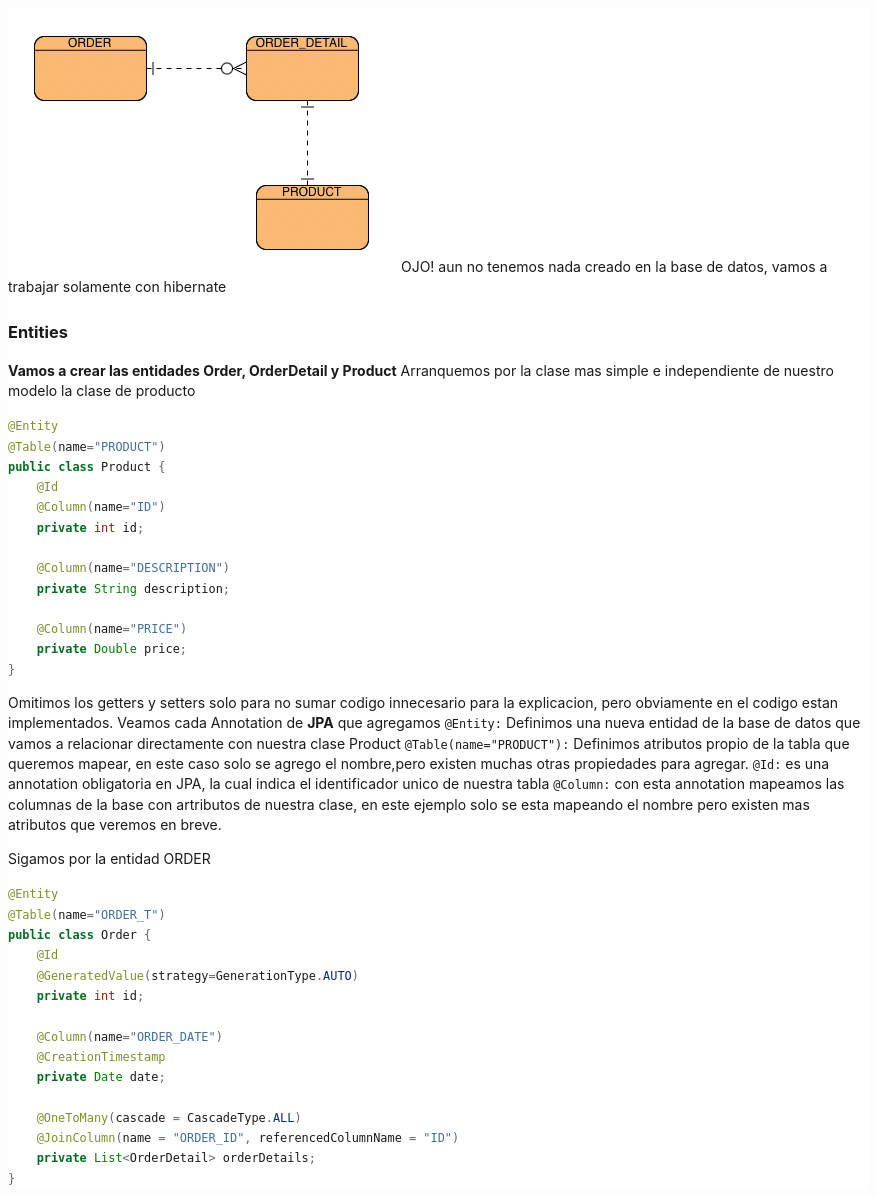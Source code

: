 ![alt text](https://github.com/hernancasla/Demo-hibernate-jdbc/blob/main/readme-files/der.png?raw=true)
OJO! aun no tenemos nada creado en la base de datos, vamos a trabajar solamente con hibernate

### Entities
**Vamos a crear las entidades Order, OrderDetail y Product**
Arranquemos por la clase mas simple e independiente de nuestro modelo la clase de producto
```Java
@Entity
@Table(name="PRODUCT")
public class Product {
    @Id
    @Column(name="ID")
    private int id;

    @Column(name="DESCRIPTION")
    private String description;

    @Column(name="PRICE")
    private Double price;
}
```
Omitimos los getters y setters solo para no sumar codigo innecesario para la explicacion, pero obviamente en el codigo estan implementados.
Veamos cada Annotation de **JPA** que agregamos
`@Entity:` Definimos una nueva entidad de la base de datos que vamos a relacionar directamente con nuestra clase Product
`@Table(name="PRODUCT"):` Definimos atributos propio de la tabla que queremos mapear, en este caso solo se agrego el nombre,pero existen muchas otras propiedades para agregar.
`@Id:` es una annotation obligatoria en JPA, la cual indica el identificador unico de nuestra tabla
`@Column:`  con esta annotation mapeamos las columnas de la base con artributos de nuestra clase, en este ejemplo solo se esta mapeando el nombre pero existen mas atributos que veremos en breve.

Sigamos por la entidad ORDER

```Java
@Entity
@Table(name="ORDER_T")
public class Order {
    @Id
    @GeneratedValue(strategy=GenerationType.AUTO)
    private int id;

    @Column(name="ORDER_DATE")
    @CreationTimestamp
    private Date date;

    @OneToMany(cascade = CascadeType.ALL)
    @JoinColumn(name = "ORDER_ID", referencedColumnName = "ID")
    private List<OrderDetail> orderDetails;
}
```